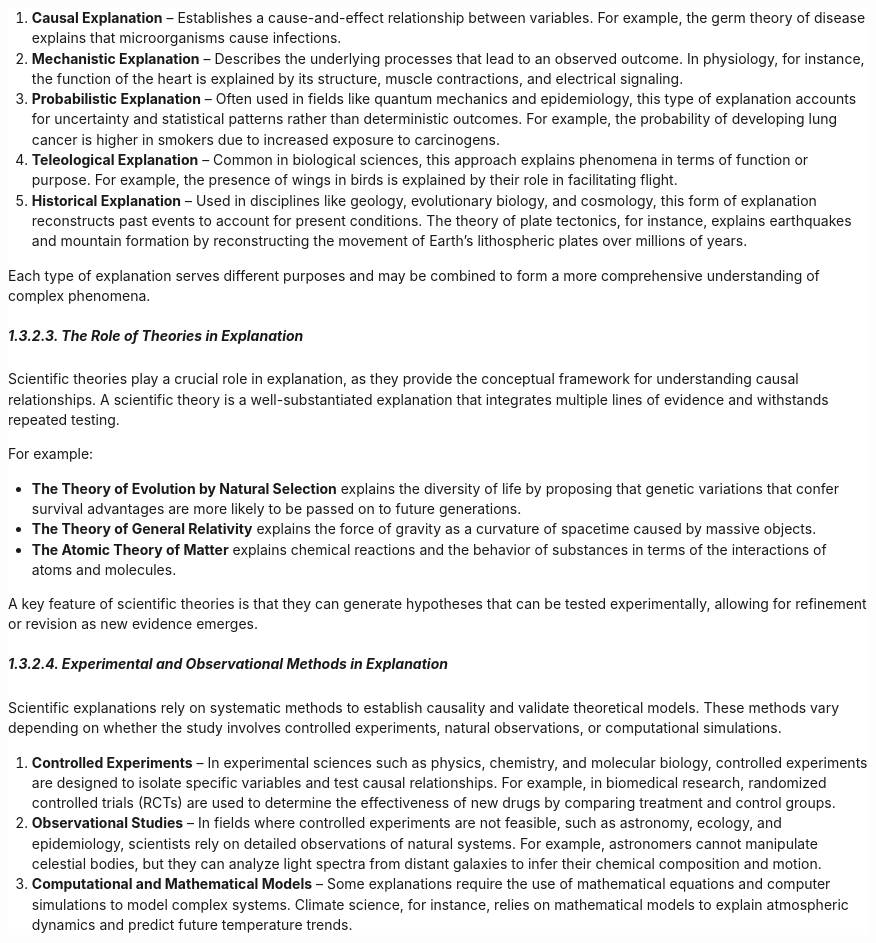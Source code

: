 1. **Causal Explanation** – Establishes a cause-and-effect relationship between variables. For example, the germ theory of disease explains that microorganisms cause infections.
2. **Mechanistic Explanation** – Describes the underlying processes that lead to an observed outcome. In physiology, for instance, the function of the heart is explained by its structure, muscle contractions, and electrical signaling.
3. **Probabilistic Explanation** – Often used in fields like quantum mechanics and epidemiology, this type of explanation accounts for uncertainty and statistical patterns rather than deterministic outcomes. For example, the probability of developing lung cancer is higher in smokers due to increased exposure to carcinogens.
4. **Teleological Explanation** – Common in biological sciences, this approach explains phenomena in terms of function or purpose. For example, the presence of wings in birds is explained by their role in facilitating flight.
5. **Historical Explanation** – Used in disciplines like geology, evolutionary biology, and cosmology, this form of explanation reconstructs past events to account for present conditions. The theory of plate tectonics, for instance, explains earthquakes and mountain formation by reconstructing the movement of Earth’s lithospheric plates over millions of years.

Each type of explanation serves different purposes and may be combined to form a more comprehensive understanding of complex phenomena.

##### 1.3.2.3. The Role of Theories in Explanation

Scientific theories play a crucial role in explanation, as they provide the conceptual framework for understanding causal relationships. A scientific theory is a well-substantiated explanation that integrates multiple lines of evidence and withstands repeated testing.

For example:

- **The Theory of Evolution by Natural Selection** explains the diversity of life by proposing that genetic variations that confer survival advantages are more likely to be passed on to future generations.
- **The Theory of General Relativity** explains the force of gravity as a curvature of spacetime caused by massive objects.
- **The Atomic Theory of Matter** explains chemical reactions and the behavior of substances in terms of the interactions of atoms and molecules.

A key feature of scientific theories is that they can generate hypotheses that can be tested experimentally, allowing for refinement or revision as new evidence emerges.

##### 1.3.2.4. Experimental and Observational Methods in Explanation

Scientific explanations rely on systematic methods to establish causality and validate theoretical models. These methods vary depending on whether the study involves controlled experiments, natural observations, or computational simulations.

1. **Controlled Experiments** – In experimental sciences such as physics, chemistry, and molecular biology, controlled experiments are designed to isolate specific variables and test causal relationships. For example, in biomedical research, randomized controlled trials (RCTs) are used to determine the effectiveness of new drugs by comparing treatment and control groups.
2. **Observational Studies** – In fields where controlled experiments are not feasible, such as astronomy, ecology, and epidemiology, scientists rely on detailed observations of natural systems. For example, astronomers cannot manipulate celestial bodies, but they can analyze light spectra from distant galaxies to infer their chemical composition and motion.
3. **Computational and Mathematical Models** – Some explanations require the use of mathematical equations and computer simulations to model complex systems. Climate science, for instance, relies on mathematical models to explain atmospheric dynamics and predict future temperature trends.

